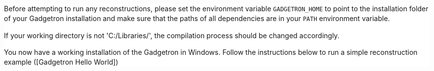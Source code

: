 Before attempting to run any reconstructions, please set the environment variable `GADGETRON_HOME` to point to the installation folder of your Gadgetron installation and make sure that the paths of all dependencies are in your `PATH` environment variable.

If your working directory is not 'C:/Libraries/', the compilation process should be changed accordingly.

You now have a working installation of the Gadgetron in Windows. Follow the instructions below to run a simple reconstruction example ([Gadgetron Hello World])